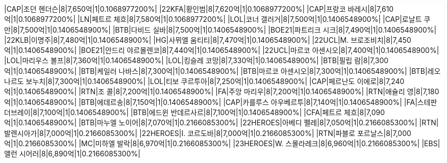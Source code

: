 |CAP|조던 헨더슨|8|7,650억|1|0.1068977200%|
|22KFA|황인범|8|7,620억|1|0.1068977200%|
|CAP|프랑코 바레시|8|7,610억|1|0.1068977200%|
|LN|페트르 체흐|8|7,580억|1|0.1068977200%|
|LOL|코너 갤러거|8|7,500억|1|0.1406548900%|
|CAP|로날트 쿠만|8|7,500억|1|0.1406548900%|
|BTB|다비드 실바|8|7,500억|1|0.1406548900%|
|BOE21|파트리크 시크|8|7,490억|1|0.1406548900%|
|22KLB|이명주|8|7,480억|1|0.1406548900%|
|HG|사뮈엘 움티티|8|7,470억|1|0.1406548900%|
|22UCL|M. 브로조비치|8|7,450억|1|0.1406548900%|
|BOE21|안드리 야르몰렌코|8|7,440억|1|0.1406548900%|
|22UCL|마르코 아센시오|8|7,400억|1|0.1406548900%|
|LOL|마리우스 볼프|8|7,360억|1|0.1406548900%|
|LOL|킹슬레 코망|8|7,330억|1|0.1406548900%|
|BTB|필립 람|8|7,300억|1|0.1406548900%|
|BTB|케일러 나바스|8|7,300억|1|0.1406548900%|
|BTB|마르코 아센시오|8|7,300억|1|0.1406548900%|
|BTB|레오나르도 보누치|8|7,300억|1|0.1406548900%|
|LOL|티보 쿠르투아|8|7,250억|1|0.1406548900%|
|CAP|페르난도 이에로|8|7,240억|1|0.1406548900%|
|RTN|조 콜|8|7,200억|1|0.1406548900%|
|FA|주앙 마리우|8|7,200억|1|0.1406548900%|
|RTN|애슐리 영|8|7,180억|1|0.1406548900%|
|BTB|에데르송|8|7,150억|1|0.1406548900%|
|CAP|카를루스 아우베르투|8|7,140억|1|0.1406548900%|
|FA|스테판 더브레이|8|7,100억|1|0.1406548900%|
|BTB|에드윈 반데르사르|8|7,100억|1|0.1406548900%|
|CFA|페트르 체흐|8|7,090억|1|0.1406548900%|
|BTB|마누엘 노이어|8|7,070억|1|0.2166085300%|
|22HEROES|아베디 펠레|8|7,050억|1|0.2166085300%|
|RTN|발렌시아가|8|7,000억|1|0.2166085300%|
|22HEROES|I. 코르도바|8|7,000억|1|0.2166085300%|
|RTN|파블로 포르날스|8|7,000억|1|0.2166085300%|
|MC|미하엘 발락|8|6,970억|1|0.2166085300%|
|23HEROES|W. 스몰라레크|8|6,960억|1|0.2166085300%|
|EBS|앨런 시어러|8|6,890억|1|0.2166085300%|